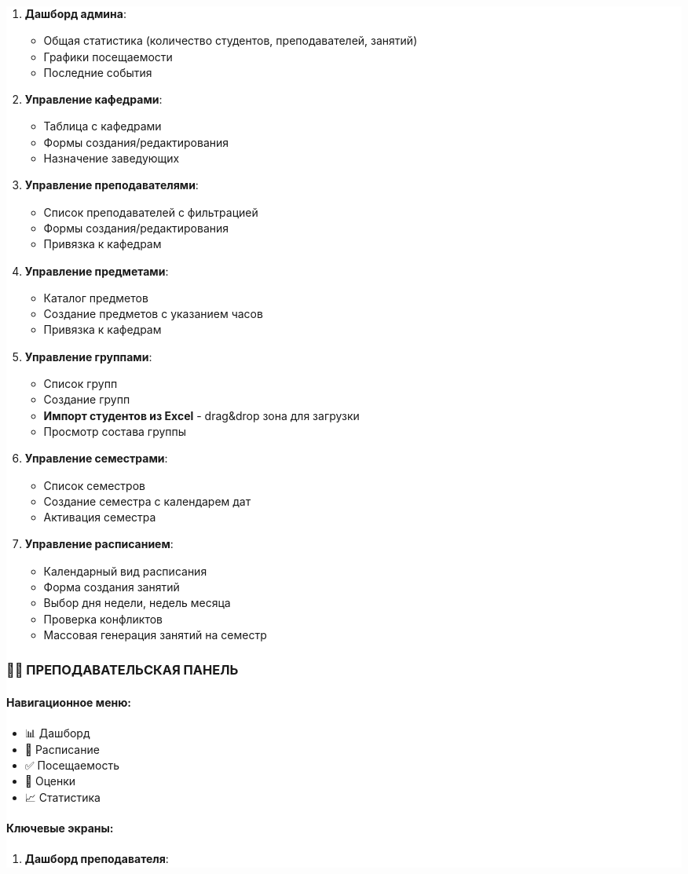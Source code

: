 1. **Дашборд админа**:

   - Общая статистика (количество студентов, преподавателей, занятий)
   - Графики посещаемости
   - Последние события

2. **Управление кафедрами**:

   - Таблица с кафедрами
   - Формы создания/редактирования
   - Назначение заведующих

3. **Управление преподавателями**:

   - Список преподавателей с фильтрацией
   - Формы создания/редактирования
   - Привязка к кафедрам

4. **Управление предметами**:

   - Каталог предметов
   - Создание предметов с указанием часов
   - Привязка к кафедрам

5. **Управление группами**:

   - Список групп
   - Создание групп
   - **Импорт студентов из Excel** - drag&drop зона для загрузки
   - Просмотр состава группы

6. **Управление семестрами**:

   - Список семестров
   - Создание семестра с календарем дат
   - Активация семестра

7. **Управление расписанием**:
   - Календарный вид расписания
   - Форма создания занятий
   - Выбор дня недели, недель месяца
   - Проверка конфликтов
   - Массовая генерация занятий на семестр

### 👨‍🏫 ПРЕПОДАВАТЕЛЬСКАЯ ПАНЕЛЬ

#### Навигационное меню:

- 📊 Дашборд
- 📅 Расписание
- ✅ Посещаемость
- 📝 Оценки
- 📈 Статистика

#### Ключевые экраны:

1. **Дашборд преподавателя**:

